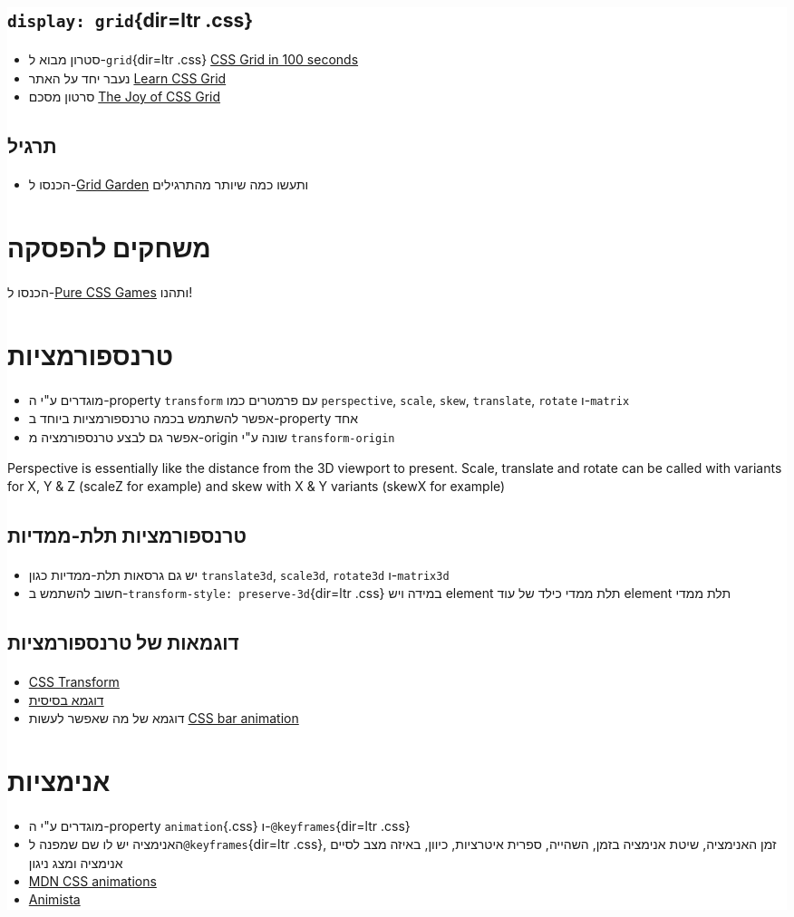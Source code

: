 ## `display: grid`{dir=ltr .css}

- סטרון מבוא ל-`grid`{dir=ltr .css} [CSS Grid in 100 seconds](https://www.youtube.com/watch?v=uuOXPWCh-6o)
- נעבר יחד על האתר [Learn CSS Grid](https://learncssgrid.com/#implicit-grid)
- סרטון מסכם [The Joy of CSS Grid](https://www.youtube.com/watch?v=705XCEruZFs)

## תרגיל

- הכנסו ל-[Grid Garden](https://cssgridgarden.com) ותעשו כמה שיותר מהתרגילים

# משחקים להפסקה

הכנסו ל-[Pure CSS Games](https://speckyboy.com/pure-css-games/) ותהנו!

# טרנספורמציות

- מוגדרים ע"י ה-property `transform` עם פרמטרים כמו `perspective`, `scale`, `skew`, `translate`, `rotate` ו-`matrix`
- אפשר להשתמש בכמה טרנספורמציות ביוחד ב-property אחד
- אפשר גם לבצע טרנספורמציה מ-origin שונה ע"י `transform-origin`

<aside class="notes">
  Perspective is essentially like the distance from the 3D viewport to present.
  Scale, translate and rotate can be called with variants for X, Y & Z (scaleZ for example) and skew with X & Y variants (skewX for example)
</aside>

## טרנספורמציות תלת-ממדיות

- יש גם גרסאות תלת-ממדיות כגון `translate3d`, `scale3d`, `rotate3d` ו-`matrix3d`
- חשוב להשתמש ב-`transform-style: preserve-3d`{dir=ltr .css} במידה ויש element תלת ממדי כילד של עוד element תלת ממדי

## דוגמאות של טרנספורמציות

- [CSS Transform](https://css-transform.moro.es)
- [דוגמא בסיסית](https://codepen.io/rlacorne/pen/eKfkh)
- דוגמא של מה שאפשר לעשות [CSS bar animation](https://css-tricks.com/how-i-live-coded-my-most-hearted-codepen-demo/)

# אנימציות

- מוגדרים ע"י ה-property `animation`{.css} ו-`@keyframes`{dir=ltr .css}
- האנימציה יש לו שם שמפנה ל`@keyframes`{dir=ltr .css}, זמן האנימציה, שיטת אנימציה בזמן, השהייה, ספרית איטרציות, כיוון, באיזה מצב לסיים אנימציה ומצג ניגון
- [MDN CSS animations](https://developer.mozilla.org/en-US/docs/Web/CSS/CSS_Animations/Using_CSS_animations)
- [Animista](https://animista.net/play/basic)
